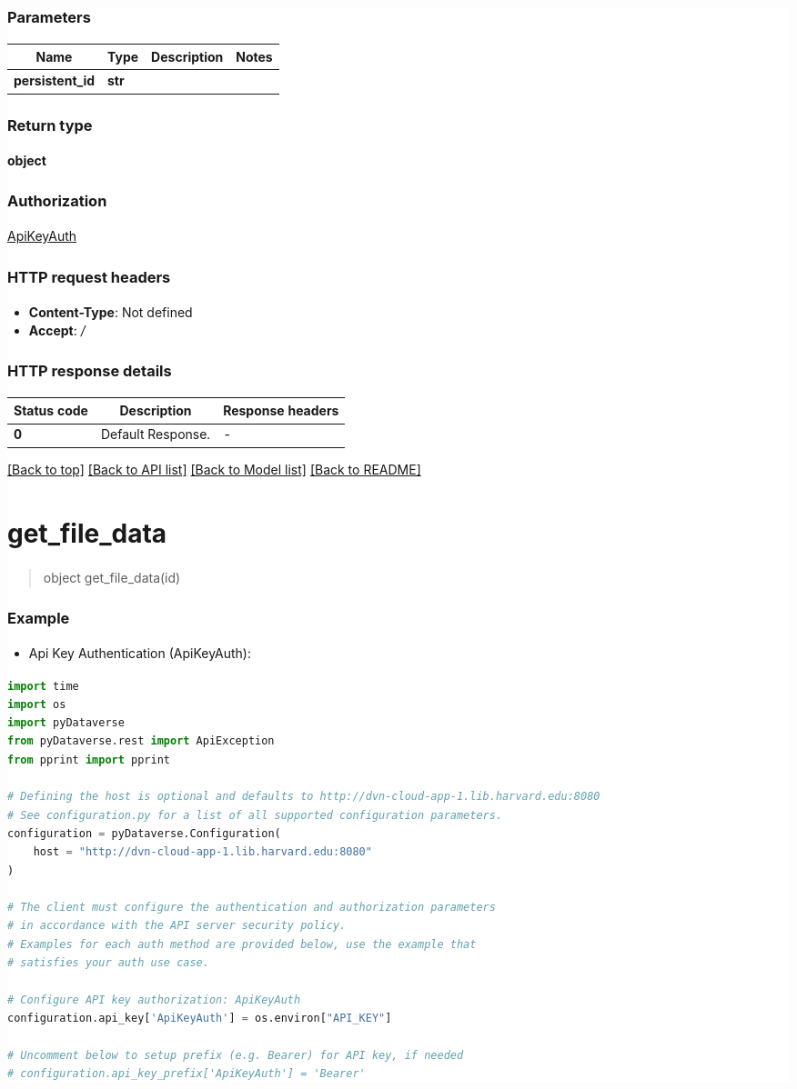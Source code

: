 ```python
```



### Parameters


Name | Type | Description  | Notes
------------- | ------------- | ------------- | -------------
 **persistent_id** | **str**|  | 

### Return type

**object**

### Authorization

[ApiKeyAuth](../README.md#ApiKeyAuth)

### HTTP request headers

 - **Content-Type**: Not defined
 - **Accept**: */*

### HTTP response details

| Status code | Description | Response headers |
|-------------|-------------|------------------|
**0** | Default Response. |  -  |

[[Back to top]](#) [[Back to API list]](../README.md#documentation-for-api-endpoints) [[Back to Model list]](../README.md#documentation-for-models) [[Back to README]](../README.md)

# **get_file_data**
> object get_file_data(id)



### Example

* Api Key Authentication (ApiKeyAuth):

```python
import time
import os
import pyDataverse
from pyDataverse.rest import ApiException
from pprint import pprint

# Defining the host is optional and defaults to http://dvn-cloud-app-1.lib.harvard.edu:8080
# See configuration.py for a list of all supported configuration parameters.
configuration = pyDataverse.Configuration(
    host = "http://dvn-cloud-app-1.lib.harvard.edu:8080"
)

# The client must configure the authentication and authorization parameters
# in accordance with the API server security policy.
# Examples for each auth method are provided below, use the example that
# satisfies your auth use case.

# Configure API key authorization: ApiKeyAuth
configuration.api_key['ApiKeyAuth'] = os.environ["API_KEY"]

# Uncomment below to setup prefix (e.g. Bearer) for API key, if needed
# configuration.api_key_prefix['ApiKeyAuth'] = 'Bearer'

```